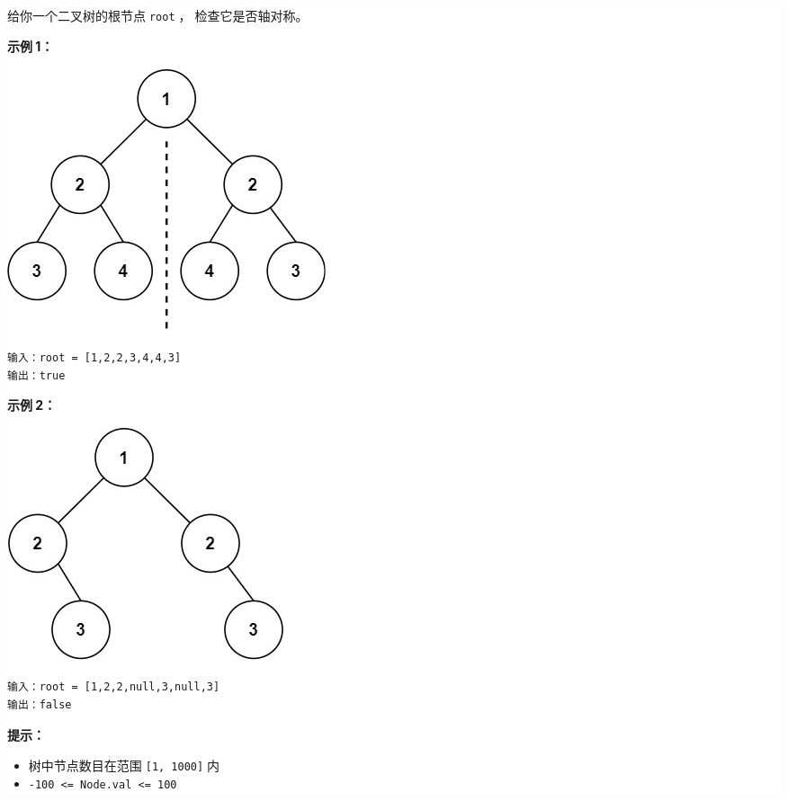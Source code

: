 给你一个二叉树的根节点 `root` ， 检查它是否轴对称。



**示例 1：**

![img](../.vuepress/public/assets/LeetCode/1698026966-JDYPDU-image.png)

```
输入：root = [1,2,2,3,4,4,3]
输出：true
```

**示例 2：**

![img](../.vuepress/public/assets/LeetCode/1698027008-nPFLbM-image.png)

```
输入：root = [1,2,2,null,3,null,3]
输出：false
```



**提示：**

- 树中节点数目在范围 `[1, 1000]` 内
- `-100 <= Node.val <= 100`
